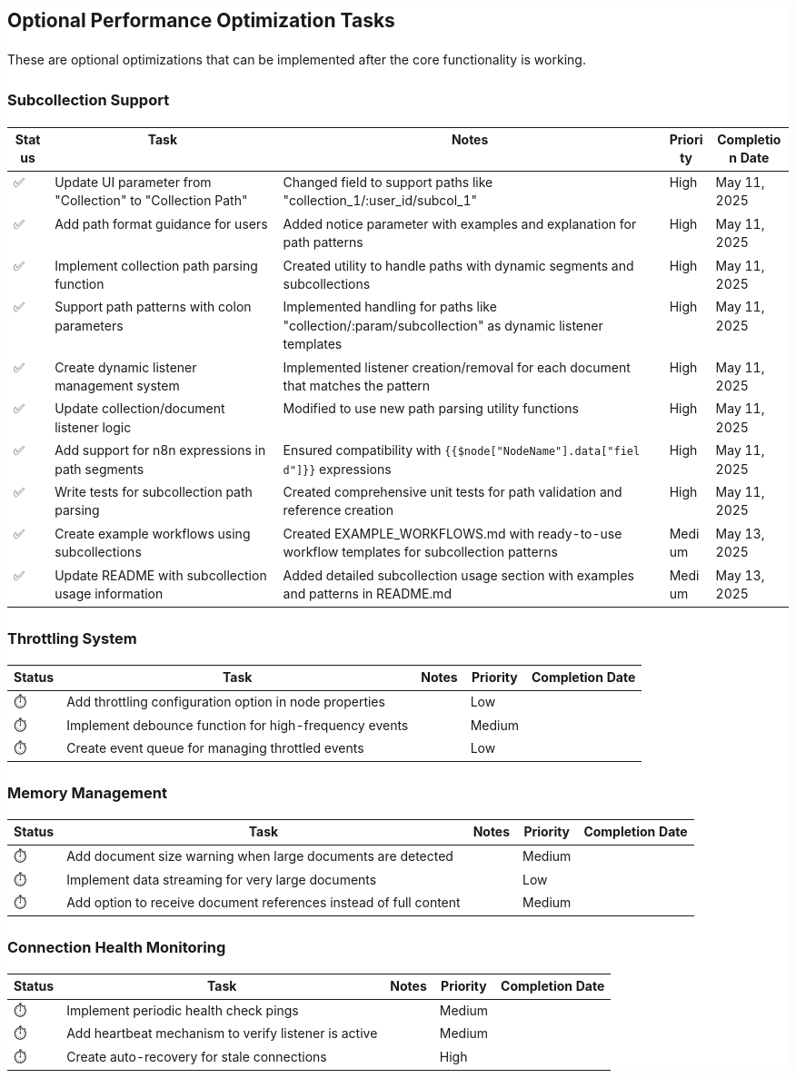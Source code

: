 ## Optional Performance Optimization Tasks

These are optional optimizations that can be implemented after the core functionality is working.

### Subcollection Support

| Status | Task | Notes | Priority | Completion Date |
|--------|------|-------|----------|----------------|
| ✅ | Update UI parameter from "Collection" to "Collection Path" | Changed field to support paths like "collection_1/:user_id/subcol_1" | High | May 11, 2025 |
| ✅ | Add path format guidance for users | Added notice parameter with examples and explanation for path patterns | High | May 11, 2025 |
| ✅ | Implement collection path parsing function | Created utility to handle paths with dynamic segments and subcollections | High | May 11, 2025 |
| ✅ | Support path patterns with colon parameters | Implemented handling for paths like "collection/:param/subcollection" as dynamic listener templates | High | May 11, 2025 |
| ✅ | Create dynamic listener management system | Implemented listener creation/removal for each document that matches the pattern | High | May 11, 2025 |
| ✅ | Update collection/document listener logic | Modified to use new path parsing utility functions | High | May 11, 2025 |
| ✅ | Add support for n8n expressions in path segments | Ensured compatibility with `{{$node["NodeName"].data["field"]}}` expressions | High | May 11, 2025 |
| ✅ | Write tests for subcollection path parsing | Created comprehensive unit tests for path validation and reference creation | High | May 11, 2025 |
| ✅ | Create example workflows using subcollections | Created EXAMPLE_WORKFLOWS.md with ready-to-use workflow templates for subcollection patterns | Medium | May 13, 2025 |
| ✅ | Update README with subcollection usage information | Added detailed subcollection usage section with examples and patterns in README.md | Medium | May 13, 2025 |

### Throttling System

| Status | Task | Notes | Priority | Completion Date |
|--------|------|-------|----------|----------------|
| ⏱️ | Add throttling configuration option in node properties | | Low | |
| ⏱️ | Implement debounce function for high-frequency events | | Medium | |
| ⏱️ | Create event queue for managing throttled events | | Low | |

### Memory Management

| Status | Task | Notes | Priority | Completion Date |
|--------|------|-------|----------|----------------|
| ⏱️ | Add document size warning when large documents are detected | | Medium | |
| ⏱️ | Implement data streaming for very large documents | | Low | |
| ⏱️ | Add option to receive document references instead of full content | | Medium | |

### Connection Health Monitoring

| Status | Task | Notes | Priority | Completion Date |
|--------|------|-------|----------|----------------|
| ⏱️ | Implement periodic health check pings | | Medium | |
| ⏱️ | Add heartbeat mechanism to verify listener is active | | Medium | |
| ⏱️ | Create auto-recovery for stale connections | | High | |
